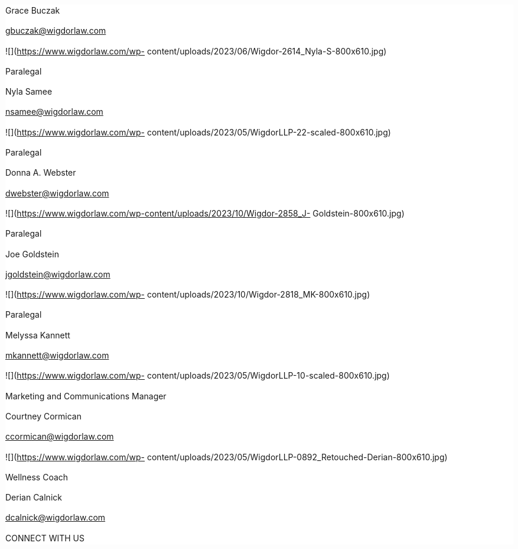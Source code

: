 Grace Buczak

gbuczak@wigdorlaw.com

![](https://www.wigdorlaw.com/wp-
content/uploads/2023/06/Wigdor-2614_Nyla-S-800x610.jpg)

Paralegal

Nyla Samee

nsamee@wigdorlaw.com

![](https://www.wigdorlaw.com/wp-
content/uploads/2023/05/WigdorLLP-22-scaled-800x610.jpg)

Paralegal

Donna A. Webster

dwebster@wigdorlaw.com

![](https://www.wigdorlaw.com/wp-content/uploads/2023/10/Wigdor-2858_J-
Goldstein-800x610.jpg)

Paralegal

Joe Goldstein

jgoldstein@wigdorlaw.com

![](https://www.wigdorlaw.com/wp-
content/uploads/2023/10/Wigdor-2818_MK-800x610.jpg)

Paralegal

Melyssa Kannett

mkannett@wigdorlaw.com

![](https://www.wigdorlaw.com/wp-
content/uploads/2023/05/WigdorLLP-10-scaled-800x610.jpg)

Marketing and Communications Manager

Courtney Cormican

ccormican@wigdorlaw.com

![](https://www.wigdorlaw.com/wp-
content/uploads/2023/05/WigdorLLP-0892_Retouched-Derian-800x610.jpg)

Wellness Coach

Derian Calnick

dcalnick@wigdorlaw.com

CONNECT WITH US
